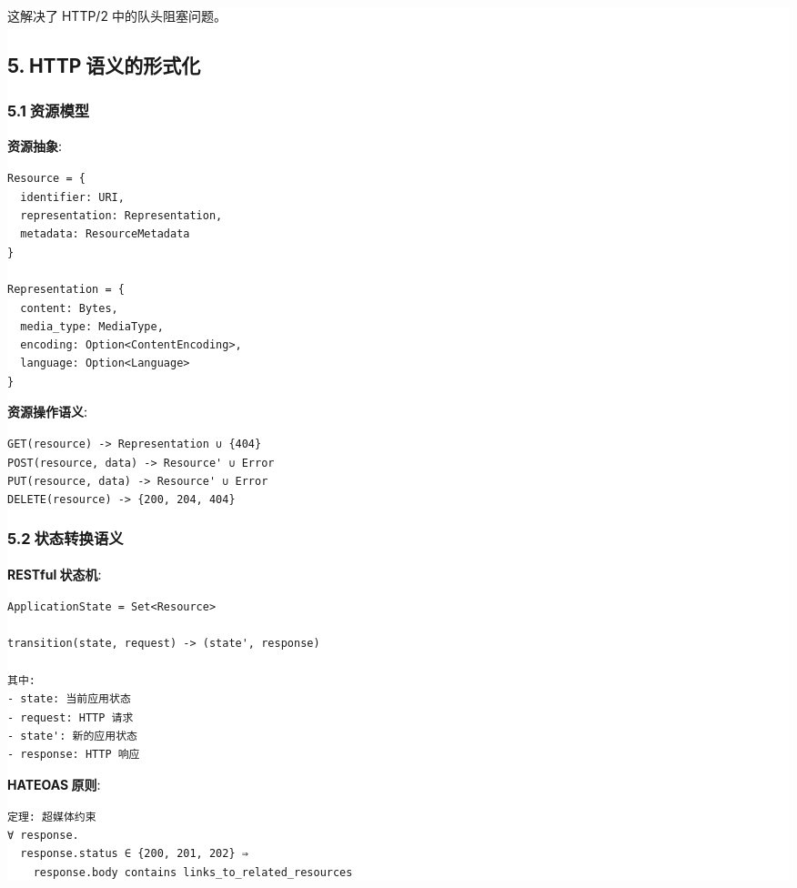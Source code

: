 这解决了 HTTP/2 中的队头阻塞问题。

## 5. HTTP 语义的形式化

### 5.1 资源模型

**资源抽象**:

```text
Resource = {
  identifier: URI,
  representation: Representation,
  metadata: ResourceMetadata
}

Representation = {
  content: Bytes,
  media_type: MediaType,
  encoding: Option<ContentEncoding>,
  language: Option<Language>
}
```

**资源操作语义**:

```text
GET(resource) -> Representation ∪ {404}
POST(resource, data) -> Resource' ∪ Error
PUT(resource, data) -> Resource' ∪ Error  
DELETE(resource) -> {200, 204, 404}
```

### 5.2 状态转换语义

**RESTful 状态机**:

```text
ApplicationState = Set<Resource>

transition(state, request) -> (state', response)

其中:
- state: 当前应用状态
- request: HTTP 请求
- state': 新的应用状态  
- response: HTTP 响应
```

**HATEOAS 原则**:

```text
定理: 超媒体约束
∀ response. 
  response.status ∈ {200, 201, 202} ⇒ 
    response.body contains links_to_related_resources
```
